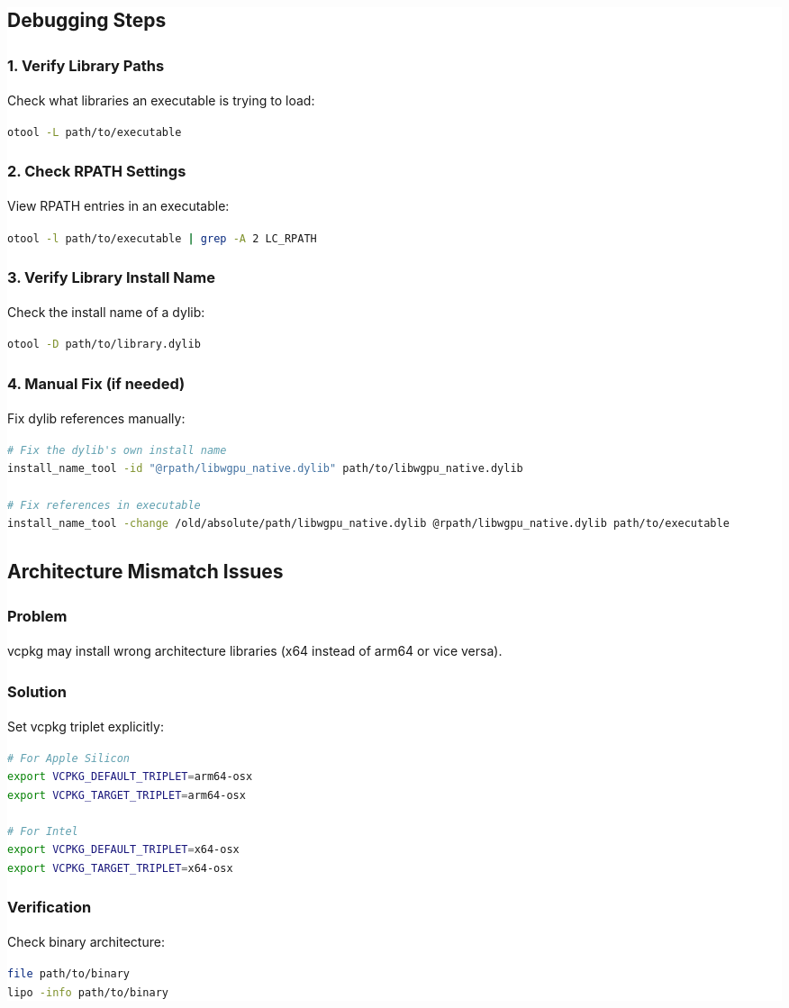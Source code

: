 ## Debugging Steps

### 1. Verify Library Paths
Check what libraries an executable is trying to load:
```bash
otool -L path/to/executable
```

### 2. Check RPATH Settings
View RPATH entries in an executable:
```bash
otool -l path/to/executable | grep -A 2 LC_RPATH
```

### 3. Verify Library Install Name
Check the install name of a dylib:
```bash
otool -D path/to/library.dylib
```

### 4. Manual Fix (if needed)
Fix dylib references manually:
```bash
# Fix the dylib's own install name
install_name_tool -id "@rpath/libwgpu_native.dylib" path/to/libwgpu_native.dylib

# Fix references in executable
install_name_tool -change /old/absolute/path/libwgpu_native.dylib @rpath/libwgpu_native.dylib path/to/executable
```

## Architecture Mismatch Issues

### Problem
vcpkg may install wrong architecture libraries (x64 instead of arm64 or vice versa).

### Solution
Set vcpkg triplet explicitly:
```bash
# For Apple Silicon
export VCPKG_DEFAULT_TRIPLET=arm64-osx
export VCPKG_TARGET_TRIPLET=arm64-osx

# For Intel
export VCPKG_DEFAULT_TRIPLET=x64-osx
export VCPKG_TARGET_TRIPLET=x64-osx
```

### Verification
Check binary architecture:
```bash
file path/to/binary
lipo -info path/to/binary
```
